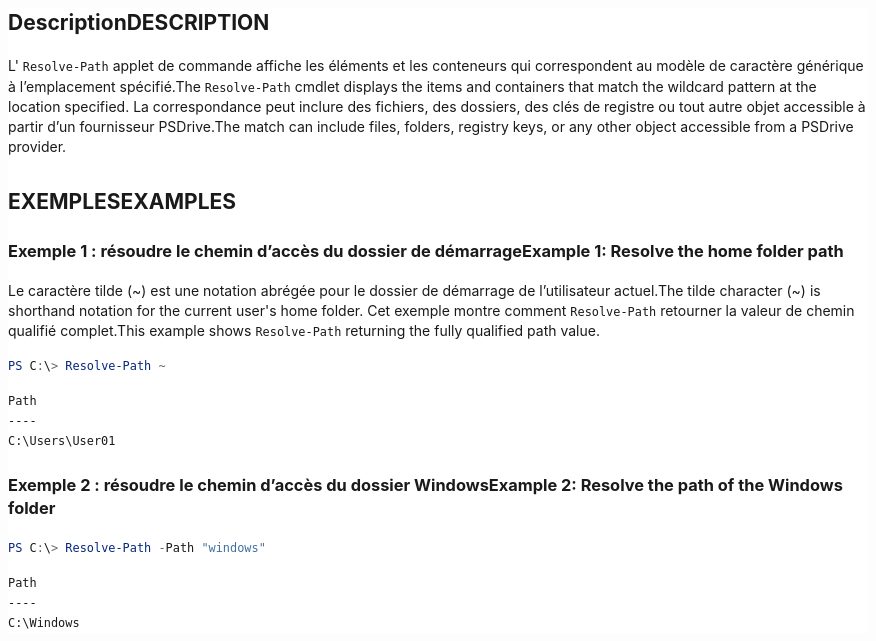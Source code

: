 ## <span data-ttu-id="981fe-109">Description</span><span class="sxs-lookup"><span data-stu-id="981fe-109">DESCRIPTION</span></span>

<span data-ttu-id="981fe-110">L' `Resolve-Path` applet de commande affiche les éléments et les conteneurs qui correspondent au modèle de caractère générique à l’emplacement spécifié.</span><span class="sxs-lookup"><span data-stu-id="981fe-110">The `Resolve-Path` cmdlet displays the items and containers that match the wildcard pattern at the location specified.</span></span> <span data-ttu-id="981fe-111">La correspondance peut inclure des fichiers, des dossiers, des clés de registre ou tout autre objet accessible à partir d’un fournisseur PSDrive.</span><span class="sxs-lookup"><span data-stu-id="981fe-111">The match can include files, folders, registry keys, or any other object accessible from a PSDrive provider.</span></span>

## <span data-ttu-id="981fe-112">EXEMPLES</span><span class="sxs-lookup"><span data-stu-id="981fe-112">EXAMPLES</span></span>

### <span data-ttu-id="981fe-113">Exemple 1 : résoudre le chemin d’accès du dossier de démarrage</span><span class="sxs-lookup"><span data-stu-id="981fe-113">Example 1: Resolve the home folder path</span></span>

<span data-ttu-id="981fe-114">Le caractère tilde (~) est une notation abrégée pour le dossier de démarrage de l’utilisateur actuel.</span><span class="sxs-lookup"><span data-stu-id="981fe-114">The tilde character (~) is shorthand notation for the current user's home folder.</span></span> <span data-ttu-id="981fe-115">Cet exemple montre comment `Resolve-Path` retourner la valeur de chemin qualifié complet.</span><span class="sxs-lookup"><span data-stu-id="981fe-115">This example shows `Resolve-Path` returning the fully qualified path value.</span></span>

```powershell
PS C:\> Resolve-Path ~
```

```Output
Path
----
C:\Users\User01
```

### <span data-ttu-id="981fe-116">Exemple 2 : résoudre le chemin d’accès du dossier Windows</span><span class="sxs-lookup"><span data-stu-id="981fe-116">Example 2: Resolve the path of the Windows folder</span></span>

```powershell
PS C:\> Resolve-Path -Path "windows"
```

```Output
Path
----
C:\Windows
```
